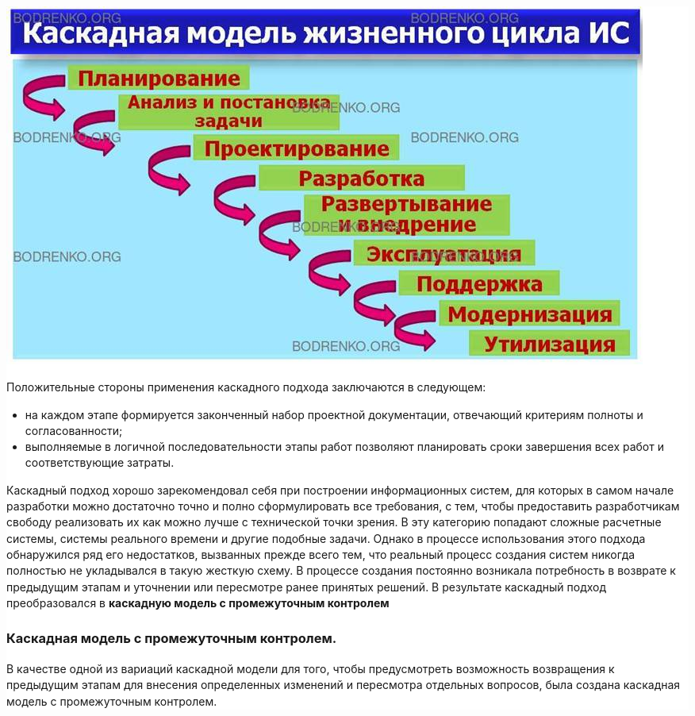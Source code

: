 ![Каскадная модель жизненного цикла ИС](../img/02002.jpg)

Положительные стороны применения каскадного подхода заключаются в следующем:

* на каждом этапе формируется законченный набор проектной документации, отвечающий критериям полноты и согласованности;
* выполняемые в логичной последовательности этапы работ позволяют планировать сроки завершения всех работ и соответствующие затраты.

Каскадный подход хорошо зарекомендовал себя при построении информационных систем, для которых в самом начале разработки можно достаточно точно и полно сформулировать все требования, с тем, чтобы предоставить разработчикам свободу реализовать их как можно лучше с технической точки зрения. В эту категорию попадают сложные расчетные системы, системы реального времени и другие подобные задачи. Однако в процессе использования этого подхода обнаружился ряд его недостатков, вызванных прежде всего тем, что реальный процесс создания систем никогда полностью не укладывался в такую жесткую схему. В процессе создания постоянно возникала потребность в возврате к предыдущим этапам и уточнении или пересмотре ранее принятых решений. В результате каскадный подход преобразовался в **каскадную модель с промежуточным контролем**

### Каскадная модель с промежуточным контролем.

В качестве одной из вариаций каскадной модели для того, чтобы предусмотреть возможность возвращения к предыдущим этапам для внесения определенных изменений и пересмотра отдельных вопросов, была создана каскадная модель с промежуточным контролем.
